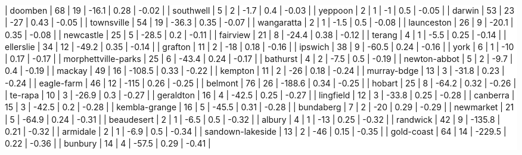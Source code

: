 | doomben             |     68 |     19 |    -16.1 | 0.28 | -0.02 |
| southwell           |      5 |      2 |     -1.7 | 0.4  | -0.03 |
| yeppoon             |      2 |      1 |     -1   | 0.5  | -0.05 |
| darwin              |     53 |     23 |    -27   | 0.43 | -0.05 |
| townsville          |     54 |     19 |    -36.3 | 0.35 | -0.07 |
| wangaratta          |      2 |      1 |     -1.5 | 0.5  | -0.08 |
| launceston          |     26 |      9 |    -20.1 | 0.35 | -0.08 |
| newcastle           |     25 |      5 |    -28.5 | 0.2  | -0.11 |
| fairview            |     21 |      8 |    -24.4 | 0.38 | -0.12 |
| terang              |      4 |      1 |     -5.5 | 0.25 | -0.14 |
| ellerslie           |     34 |     12 |    -49.2 | 0.35 | -0.14 |
| grafton             |     11 |      2 |    -18   | 0.18 | -0.16 |
| ipswich             |     38 |      9 |    -60.5 | 0.24 | -0.16 |
| york                |      6 |      1 |    -10   | 0.17 | -0.17 |
| morphettville-parks |     25 |      6 |    -43.4 | 0.24 | -0.17 |
| bathurst            |      4 |      2 |     -7.5 | 0.5  | -0.19 |
| newton-abbot        |      5 |      2 |     -9.7 | 0.4  | -0.19 |
| mackay              |     49 |     16 |   -108.5 | 0.33 | -0.22 |
| kempton             |     11 |      2 |    -26   | 0.18 | -0.24 |
| murray-bdge         |     13 |      3 |    -31.8 | 0.23 | -0.24 |
| eagle-farm          |     46 |     12 |   -115   | 0.26 | -0.25 |
| belmont             |     76 |     26 |   -188.6 | 0.34 | -0.25 |
| hobart              |     25 |      8 |    -64.2 | 0.32 | -0.26 |
| te-rapa             |     10 |      3 |    -26.9 | 0.3  | -0.27 |
| geraldton           |     16 |      4 |    -42.5 | 0.25 | -0.27 |
| lingfield           |     12 |      3 |    -33.8 | 0.25 | -0.28 |
| canberra            |     15 |      3 |    -42.5 | 0.2  | -0.28 |
| kembla-grange       |     16 |      5 |    -45.5 | 0.31 | -0.28 |
| bundaberg           |      7 |      2 |    -20   | 0.29 | -0.29 |
| newmarket           |     21 |      5 |    -64.9 | 0.24 | -0.31 |
| beaudesert          |      2 |      1 |     -6.5 | 0.5  | -0.32 |
| albury              |      4 |      1 |    -13   | 0.25 | -0.32 |
| randwick            |     42 |      9 |   -135.8 | 0.21 | -0.32 |
| armidale            |      2 |      1 |     -6.9 | 0.5  | -0.34 |
| sandown-lakeside    |     13 |      2 |    -46   | 0.15 | -0.35 |
| gold-coast          |     64 |     14 |   -229.5 | 0.22 | -0.36 |
| bunbury             |     14 |      4 |    -57.5 | 0.29 | -0.41 |
